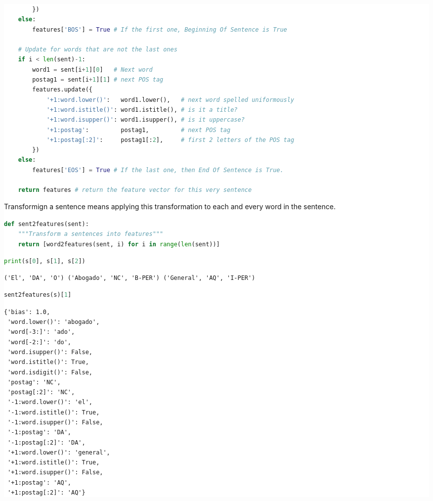 ```python
        })
    else:
        features['BOS'] = True # If the first one, Beginning Of Sentence is True

    # Update for words that are not the last ones
    if i < len(sent)-1:
        word1 = sent[i+1][0]   # Next word
        postag1 = sent[i+1][1] # next POS tag
        features.update({
            '+1:word.lower()':   word1.lower(),   # next word spelled uniformously
            '+1:word.istitle()': word1.istitle(), # is it a title?
            '+1:word.isupper()': word1.isupper(), # is it uppercase?
            '+1:postag':         postag1,         # next POS tag
            '+1:postag[:2]':     postag1[:2],     # first 2 letters of the POS tag
        })
    else:
        features['EOS'] = True # If the last one, then End Of Sentence is True.

    return features # return the feature vector for this very sentence
```

Transformign a sentence means applying this transformation to each and every word in the sentence.


```python
def sent2features(sent):
    """Transform a sentences into features"""
    return [word2features(sent, i) for i in range(len(sent))]
```


```python
print(s[0], s[1], s[2])
```

    ('El', 'DA', 'O') ('Abogado', 'NC', 'B-PER') ('General', 'AQ', 'I-PER')



```python
sent2features(s)[1]
```




    {'bias': 1.0,
     'word.lower()': 'abogado',
     'word[-3:]': 'ado',
     'word[-2:]': 'do',
     'word.isupper()': False,
     'word.istitle()': True,
     'word.isdigit()': False,
     'postag': 'NC',
     'postag[:2]': 'NC',
     '-1:word.lower()': 'el',
     '-1:word.istitle()': True,
     '-1:word.isupper()': False,
     '-1:postag': 'DA',
     '-1:postag[:2]': 'DA',
     '+1:word.lower()': 'general',
     '+1:word.istitle()': True,
     '+1:word.isupper()': False,
     '+1:postag': 'AQ',
     '+1:postag[:2]': 'AQ'}

